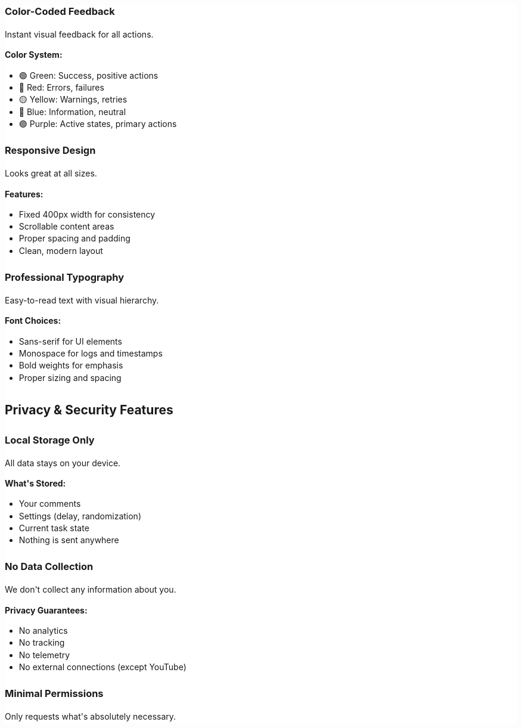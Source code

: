 ### Color-Coded Feedback
Instant visual feedback for all actions.

**Color System:**
- 🟢 Green: Success, positive actions
- 🔴 Red: Errors, failures
- 🟡 Yellow: Warnings, retries
- 🔵 Blue: Information, neutral
- 🟣 Purple: Active states, primary actions

### Responsive Design
Looks great at all sizes.

**Features:**
- Fixed 400px width for consistency
- Scrollable content areas
- Proper spacing and padding
- Clean, modern layout

### Professional Typography
Easy-to-read text with visual hierarchy.

**Font Choices:**
- Sans-serif for UI elements
- Monospace for logs and timestamps
- Bold weights for emphasis
- Proper sizing and spacing

## Privacy & Security Features

### Local Storage Only
All data stays on your device.

**What's Stored:**
- Your comments
- Settings (delay, randomization)
- Current task state
- Nothing is sent anywhere

### No Data Collection
We don't collect any information about you.

**Privacy Guarantees:**
- No analytics
- No tracking
- No telemetry
- No external connections (except YouTube)

### Minimal Permissions
Only requests what's absolutely necessary.
